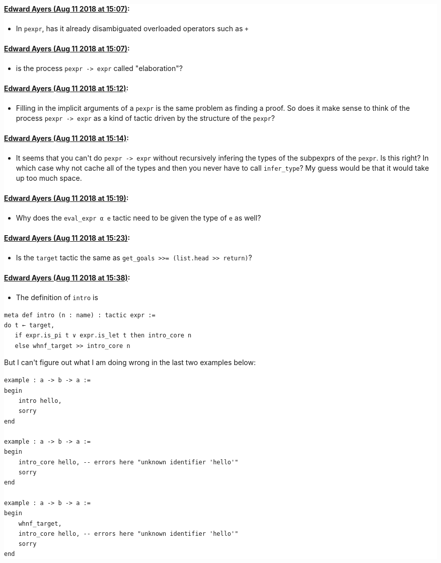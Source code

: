 #### [Edward Ayers (Aug 11 2018 at 15:07)](https://leanprover.zulipchat.com/#narrow/stream/113488-general/topic/Ed%27s%20question%20barrage/near/131954639):
- In `pexpr`, has it already disambiguated overloaded operators such as `+`

#### [Edward Ayers (Aug 11 2018 at 15:07)](https://leanprover.zulipchat.com/#narrow/stream/113488-general/topic/Ed%27s%20question%20barrage/near/131954645):
- is the process `pexpr -> expr` called "elaboration"?

#### [Edward Ayers (Aug 11 2018 at 15:12)](https://leanprover.zulipchat.com/#narrow/stream/113488-general/topic/Ed%27s%20question%20barrage/near/131954830):
- Filling in the implicit arguments of a `pexpr` is the same problem as finding a proof. So does it make sense to think of the process `pexpr -> expr` as a kind of tactic driven by the structure of the `pexpr`?

#### [Edward Ayers (Aug 11 2018 at 15:14)](https://leanprover.zulipchat.com/#narrow/stream/113488-general/topic/Ed%27s%20question%20barrage/near/131954891):
- It seems that you can't do `pexpr -> expr` without recursively infering the types of the subpexprs of the `pexpr`. Is this right? In which case why not cache all of the types and then you never have to call `infer_type`? My guess would be that it would take up too much space.

#### [Edward Ayers (Aug 11 2018 at 15:19)](https://leanprover.zulipchat.com/#narrow/stream/113488-general/topic/Ed%27s%20question%20barrage/near/131955082):
- Why does the `eval_expr α e` tactic need to be given the type of `e` as well?

#### [Edward Ayers (Aug 11 2018 at 15:23)](https://leanprover.zulipchat.com/#narrow/stream/113488-general/topic/Ed%27s%20question%20barrage/near/131955226):
- Is the `target` tactic the same as `get_goals >>= (list.head >> return)`?

#### [Edward Ayers (Aug 11 2018 at 15:38)](https://leanprover.zulipchat.com/#narrow/stream/113488-general/topic/Ed%27s%20question%20barrage/near/131955636):
- The definition of `intro` is
```lean
meta def intro (n : name) : tactic expr :=
do t ← target,
   if expr.is_pi t ∨ expr.is_let t then intro_core n
   else whnf_target >> intro_core n
```
But I can't figure out what I am doing wrong in the last two examples below:
```lean
example : a -> b -> a :=
begin
    intro hello,
    sorry
end

example : a -> b -> a :=
begin
    intro_core hello, -- errors here "unknown identifier 'hello'"
    sorry
end

example : a -> b -> a :=
begin
    whnf_target,
    intro_core hello, -- errors here "unknown identifier 'hello'"
    sorry
end
```